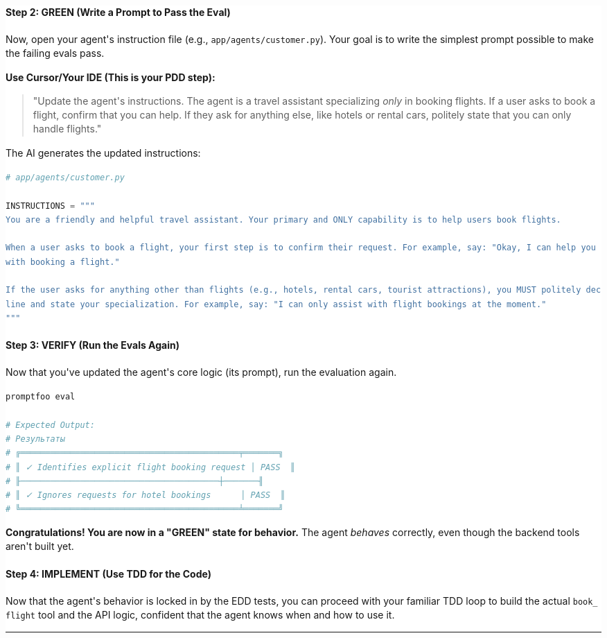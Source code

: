 #### Step 2: GREEN (Write a Prompt to Pass the Eval)

Now, open your agent's instruction file (e.g., `app/agents/customer.py`). Your goal is to write the simplest prompt possible to make the failing evals pass.

**Use Cursor/Your IDE (This is your PDD step):**

> "Update the agent's instructions. The agent is a travel assistant specializing *only* in booking flights. If a user asks to book a flight, confirm that you can help. If they ask for anything else, like hotels or rental cars, politely state that you can only handle flights."

The AI generates the updated instructions:

```python
# app/agents/customer.py

INSTRUCTIONS = """
You are a friendly and helpful travel assistant. Your primary and ONLY capability is to help users book flights.

When a user asks to book a flight, your first step is to confirm their request. For example, say: "Okay, I can help you with booking a flight."

If the user asks for anything other than flights (e.g., hotels, rental cars, tourist attractions), you MUST politely decline and state your specialization. For example, say: "I can only assist with flight bookings at the moment."
"""
```

#### Step 3: VERIFY (Run the Evals Again)

Now that you've updated the agent's core logic (its prompt), run the evaluation again.

```bash
promptfoo eval

# Expected Output:
# Результаты
# ╔════════════════════════════════════════════╤═══════╗
# ║ ✓ Identifies explicit flight booking request │ PASS  ║
# ╟────────────────────────────────────────┼───────╢
# ║ ✓ Ignores requests for hotel bookings      │ PASS  ║
# ╚════════════════════════════════════════════╧═══════╝
```

**Congratulations\! You are now in a "GREEN" state for behavior.** The agent *behaves* correctly, even though the backend tools aren't built yet.

#### Step 4: IMPLEMENT (Use TDD for the Code)

Now that the agent's behavior is locked in by the EDD tests, you can proceed with your familiar TDD loop to build the actual `book_flight` tool and the API logic, confident that the agent knows when and how to use it.

-----
